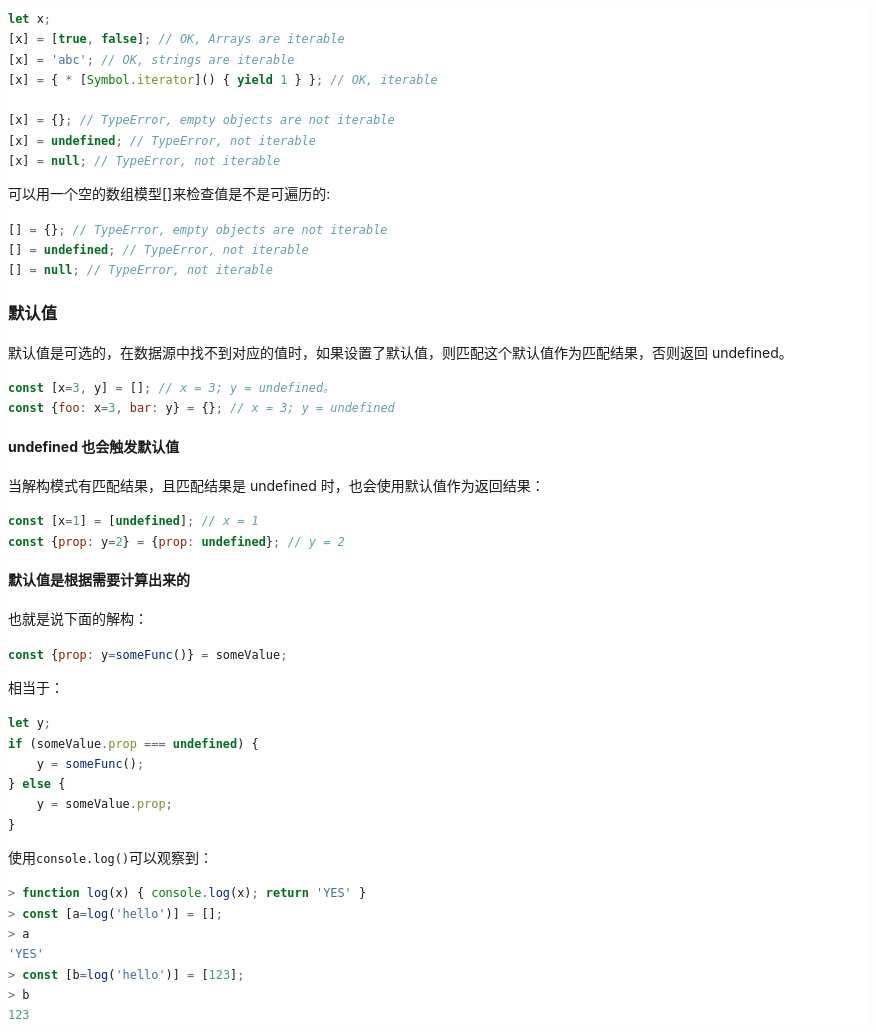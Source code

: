 ```js
let x;
[x] = [true, false]; // OK, Arrays are iterable
[x] = 'abc'; // OK, strings are iterable
[x] = { * [Symbol.iterator]() { yield 1 } }; // OK, iterable

[x] = {}; // TypeError, empty objects are not iterable
[x] = undefined; // TypeError, not iterable
[x] = null; // TypeError, not iterable
```

可以用一个空的数组模型[]来检查值是不是可遍历的:

```js
[] = {}; // TypeError, empty objects are not iterable
[] = undefined; // TypeError, not iterable
[] = null; // TypeError, not iterable
```

### 默认值

默认值是可选的，在数据源中找不到对应的值时，如果设置了默认值，则匹配这个默认值作为匹配结果，否则返回 undefined。

```js
const [x=3, y] = []; // x = 3; y = undefined。
const {foo: x=3, bar: y} = {}; // x = 3; y = undefined
```

#### undefined 也会触发默认值

当解构模式有匹配结果，且匹配结果是 undefined 时，也会使用默认值作为返回结果：

```js
const [x=1] = [undefined]; // x = 1
const {prop: y=2} = {prop: undefined}; // y = 2
```

#### 默认值是根据需要计算出来的

也就是说下面的解构：

```js
const {prop: y=someFunc()} = someValue;
```

相当于：

```js
let y;
if (someValue.prop === undefined) {
    y = someFunc();
} else {
    y = someValue.prop;
}
```

使用`console.log()`可以观察到：

```js
> function log(x) { console.log(x); return 'YES' }
> const [a=log('hello')] = [];
> a
'YES'
> const [b=log('hello')] = [123];
> b
123
```
